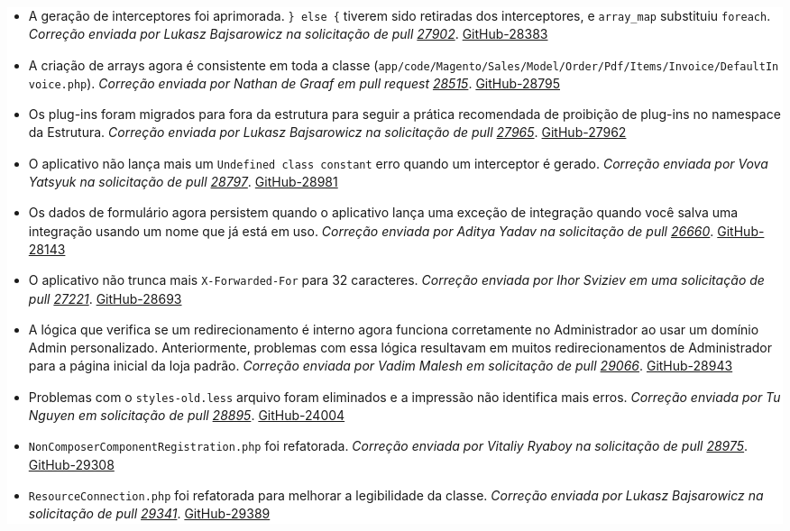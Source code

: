 

* A geração de interceptores foi aprimorada. `} else {` tiverem sido retiradas dos interceptores, e `array_map` substituiu `foreach`. _Correção enviada por Lukasz Bajsarowicz na solicitação de pull [27902](https://github.com/magento/magento2/pull/27902)_. [GitHub-28383](https://github.com/magento/magento2/issues/28383)



* A criação de arrays agora é consistente em toda a classe (`app/code/Magento/Sales/Model/Order/Pdf/Items/Invoice/DefaultInvoice.php`). _Correção enviada por Nathan de Graaf em pull request [28515](https://github.com/magento/magento2/pull/28515)_. [GitHub-28795](https://github.com/magento/magento2/issues/28795)



* Os plug-ins foram migrados para fora da estrutura para seguir a prática recomendada de proibição de plug-ins no namespace da Estrutura. _Correção enviada por Lukasz Bajsarowicz na solicitação de pull [27965](https://github.com/magento/magento2/pull/27965)_. [GitHub-27962](https://github.com/magento/magento2/issues/27962)



* O aplicativo não lança mais um `Undefined class constant` erro quando um interceptor é gerado. _Correção enviada por Vova Yatsyuk na solicitação de pull [28797](https://github.com/magento/magento2/pull/28797)_. [GitHub-28981](https://github.com/magento/magento2/issues/28981)



* Os dados de formulário agora persistem quando o aplicativo lança uma exceção de integração quando você salva uma integração usando um nome que já está em uso. _Correção enviada por Aditya Yadav na solicitação de pull [26660](https://github.com/magento/magento2/pull/26660)_. [GitHub-28143](https://github.com/magento/magento2/issues/28143)



* O aplicativo não trunca mais `X-Forwarded-For` para 32 caracteres. _Correção enviada por Ihor Sviziev em uma solicitação de pull [27221](https://github.com/magento/magento2/pull/27221)_. [GitHub-28693](https://github.com/magento/magento2/issues/28693)



* A lógica que verifica se um redirecionamento é interno agora funciona corretamente no Administrador ao usar um domínio Admin personalizado. Anteriormente, problemas com essa lógica resultavam em muitos redirecionamentos de Administrador para a página inicial da loja padrão. _Correção enviada por Vadim Malesh em solicitação de pull [29066](https://github.com/magento/magento2/pull/29066)_. [GitHub-28943](https://github.com/magento/magento2/issues/28943)



* Problemas com o `styles-old.less` arquivo foram eliminados e a impressão não identifica mais erros. _Correção enviada por Tu Nguyen em solicitação de pull [28895](https://github.com/magento/magento2/pull/28895)_. [GitHub-24004](https://github.com/magento/magento2/issues/24004)



* `NonComposerComponentRegistration.php` foi refatorada. _Correção enviada por Vitaliy Ryaboy na solicitação de pull [28975](https://github.com/magento/magento2/pull/28975)_. [GitHub-29308](https://github.com/magento/magento2/issues/29308)



* `ResourceConnection.php` foi refatorada para melhorar a legibilidade da classe. _Correção enviada por Lukasz Bajsarowicz na solicitação de pull [29341](https://github.com/magento/magento2/pull/29341)_. [GitHub-29389](https://github.com/magento/magento2/issues/29389)
